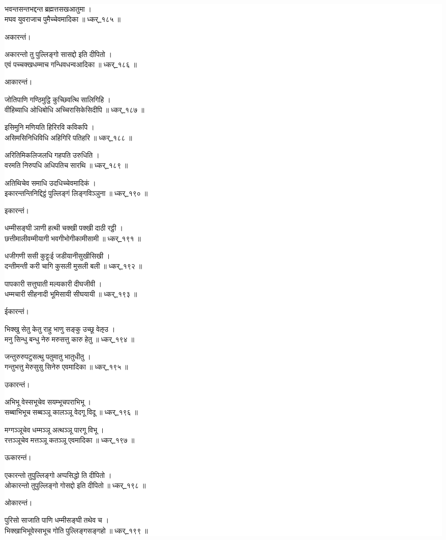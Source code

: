 भवन्तसन्तभद्दन्त ब्रह्मत्तसखआतुमा ।  
मघव युवराजाच पुमैच्चेवमादिका ॥ ध्कर्_१८५ ॥  
    
    
अकारन्तं।  
    
अकारन्तो तु पुल्लिङ्गो सासद्दो इति दीपितो ।  
एवं पच्चक्खधम्माच गन्धिवधन्वआदिका ॥ ध्कर्_१८६ ॥  
    
    
आकारन्तं।  
    
जोतिपाणि गण्ठिमुट्ठि कुच्छिवत्थि सालिगिहि ।  
वीहिब्याधि ओधिबोधि अच्चिरासिकेसिदीपि ॥ ध्कर्_१८७ ॥  
    
इसिमुनि मणियति हिरिरवि कविकपि ।  
असिमसिनिधिविधि अहिगिरि पतिहरि ॥ ध्कर्_१८८ ॥  
    
अरितिमिकलिजलधि गहपति उरुधिति ।  
वरमति निरुपधि अधिपतिच सारथि ॥ ध्कर्_१८९ ॥  
    
अतिथिचेव समाधि उदधिच्चेवमादिकं ।  
इकारन्तन्तिनिद्दिट्ठं पुल्लिङ्गं लिङ्गविञ्ञुना ॥ ध्कर्_१९० ॥  
    
    
इकारन्तं।  
    
धम्मीसङ्घी ञाणी हत्थी चक्खी पक्खी दाठी रट्ठी ।  
छत्तीमालीवम्मीयागी भवगीभोगीकामीसामी ॥ ध्कर्_१९१ ॥  
    
धजीगणी ससी कुट्ट्ःई जडीयानीसुखीसिखी ।  
दन्तीमन्ती करी चागि कुसली मुसली बली ॥ ध्कर्_१९२ ॥  
    
पापकारी सत्तुघाती मल्यकारी दीघजीवी ।  
धम्मचारी सीहनादी भूमिसायी सीघयायी ॥ ध्कर्_१९३ ॥  
    
    
ईकारन्तं।  
    
भिक्खु सेतु केतु राहु भाणु सङ्कु उच्छू वेऌउ ।  
मनु सिन्धु बन्धु नेरु मरुसत्तु कारु हेतु ॥ ध्कर्_१९४ ॥  
    
जन्तुरुरुपटुसत्थु पतुमातु भातुधीतु ।  
गन्तुभत्तु मेरुसुसु सिनेरु एवमादिका ॥ ध्कर्_१९५ ॥  
    
    
उकारन्तं।  
    
अभिभू वेस्सभूचेव सयम्भूचपराभिभू ।  
सब्बाभिभूच सब्बञ्ञू कालञ्ञू वेदगू विदू ॥ ध्कर्_१९६ ॥  
    
मग्गञ्ञूचेव धम्मञ्ञू अत्थञ्ञू पारगू विभू ।  
रत्तञ्ञूचेव मत्तञ्ञू कतञ्ञू एवमादिका ॥ ध्कर्_१९७ ॥  
    
ऊकारन्तं।  
    
एकारन्तो तुपुल्लिङ्गो अप्पसिद्धो ति दीपितो ।  
ओकारन्तो तुपुल्लिङ्गो गोसद्दो इति दीपितो ॥ ध्कर्_१९८ ॥  
    
    
ओकारन्तं।  
    
पुरिसो साजाति पाणि धम्मीसङ्घी तथेव च ।  
भिक्खाभिभूवेस्सभूच गोति पुल्लिङ्गसङ्गहो ॥ ध्कर्_१९९ ॥  
    
